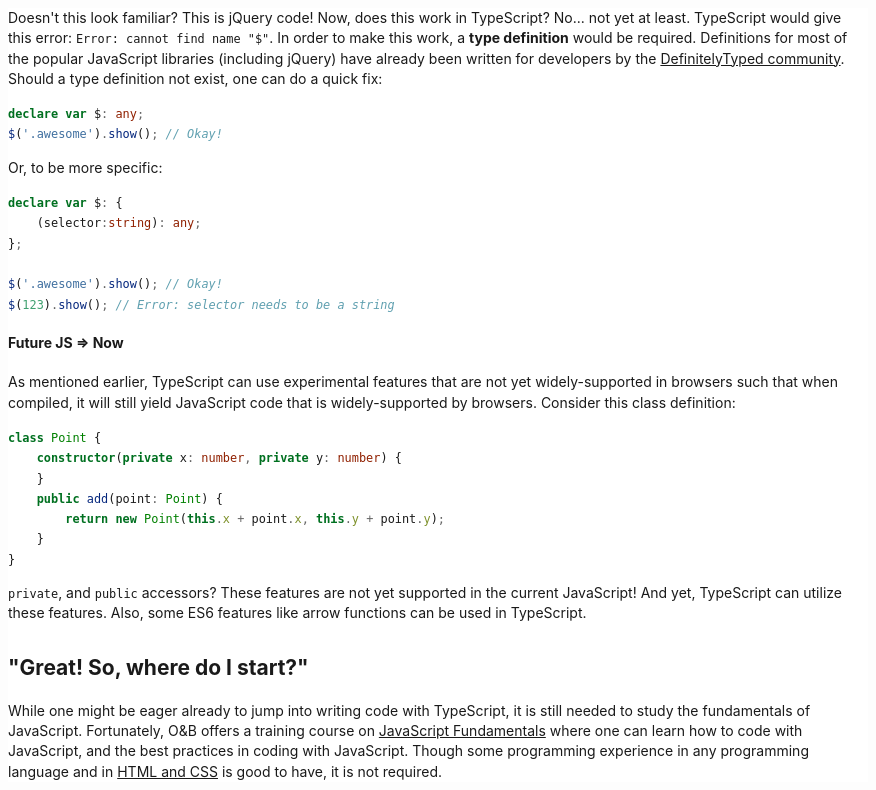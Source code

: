Doesn't this look familiar? This is jQuery code! Now, does this work in TypeScript? No... not yet at least. TypeScript would give this error: `Error: cannot find name "$"`. In order to make this work, a **type definition** would be required. Definitions for most of the popular JavaScript libraries (including jQuery) have already been written for developers by the <a href='https://github.com/DefinitelyTyped/DefinitelyTyped'>DefinitelyTyped community</a>. Should a type definition not exist, one can do a quick fix:

```typescript
declare var $: any;
$('.awesome').show(); // Okay!
```

Or, to be more specific:

```typescript
declare var $: {
    (selector:string): any;
};

$('.awesome').show(); // Okay!
$(123).show(); // Error: selector needs to be a string
```

#### Future JS => Now

As mentioned earlier, TypeScript can use experimental features that are not yet widely-supported in browsers such that when compiled, it will still yield JavaScript code that is widely-supported by browsers. Consider this class definition:

```typescript
class Point {
    constructor(private x: number, private y: number) {
    }
    public add(point: Point) {
        return new Point(this.x + point.x, this.y + point.y);
    }
}
```

`private`, and `public`  accessors? These features are not yet supported in the current JavaScript! And yet, TypeScript can utilize these features. Also, some ES6 features like arrow functions can be used in TypeScript.

## "Great! So, where do I start?"

While one might be eager already to jump into writing code with TypeScript, it is still needed to study the fundamentals of JavaScript. Fortunately, O&B offers a training course on [JavaScript Fundamentals](https://university.orangeandbronze.com/other_courses/javascript/) where one can learn how to code with JavaScript, and the best practices in coding with JavaScript. Though some programming experience in any programming language and in [HTML and CSS](https://university.orangeandbronze.com/other_courses/html-css/) is good to have, it is not required.